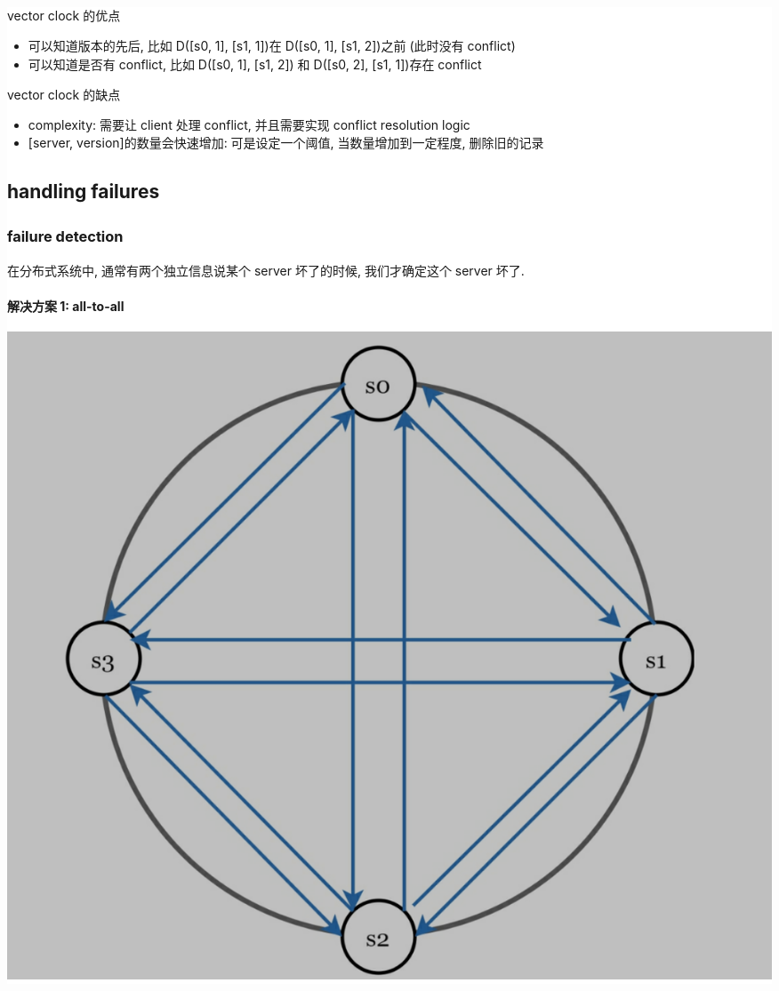vector clock 的优点

- 可以知道版本的先后, 比如 D([s0, 1], [s1, 1])在 D([s0, 1], [s1, 2])之前 (此时没有 conflict)
- 可以知道是否有 conflict, 比如 D([s0, 1], [s1, 2]) 和 D([s0, 2], [s1, 1])存在 conflict

vector clock 的缺点

- complexity: 需要让 client 处理 conflict, 并且需要实现 conflict resolution logic
- [server, version]的数量会快速增加: 可是设定一个阈值, 当数量增加到一定程度, 删除旧的记录

## handling failures

### failure detection

在分布式系统中, 通常有两个独立信息说某个 server 坏了的时候, 我们才确定这个 server 坏了.

#### 解决方案 1: all-to-all

![img](assets/6-9.png)
